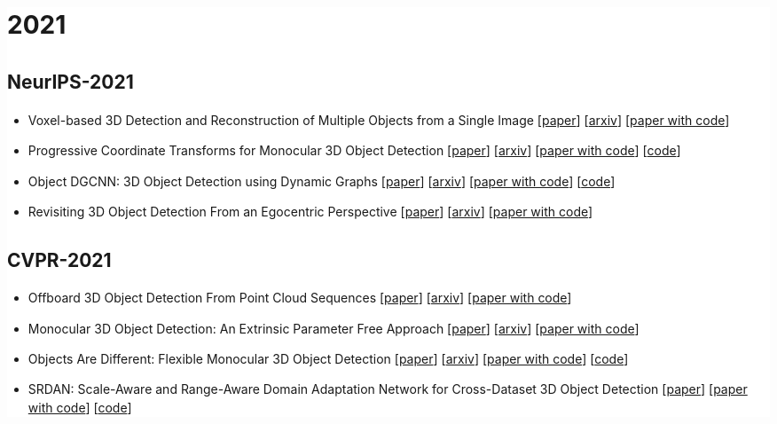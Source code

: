 

# 2021


## NeurIPS-2021


- Voxel-based 3D Detection and Reconstruction of Multiple Objects from a Single Image [[paper](https://proceedings.neurips.cc/paper_files/paper/2021/hash/1415db70fe9ddb119e23e9b2808cde38-Abstract.html)] [[arxiv](https://arxiv.org/abs/2111.03098)] [[paper with code](https://paperswithcode.com/paper/voxel-based-3d-detection-and-reconstruction)]

- Progressive Coordinate Transforms for Monocular 3D Object Detection [[paper](https://proceedings.neurips.cc/paper_files/paper/2021/hash/6f3ef77ac0e3619e98159e9b6febf557-Abstract.html)] [[arxiv](https://arxiv.org/abs/2108.05793)] [[paper with code](https://paperswithcode.com/paper/progressive-coordinate-transforms-for)] [[code](https://github.com/amazon-research/progressive-coordinate-transforms)]

- Object DGCNN: 3D Object Detection using Dynamic Graphs [[paper](https://proceedings.neurips.cc/paper_files/paper/2021/hash/ade1d98c5ab2997e867b1151a5c5028d-Abstract.html)] [[arxiv](https://arxiv.org/abs/2110.06923)] [[paper with code](https://paperswithcode.com/paper/object-dgcnn-3d-object-detection-using)] [[code](https://github.com/wangyueft/detr3d)]

- Revisiting 3D Object Detection From an Egocentric Perspective [[paper](https://proceedings.neurips.cc/paper_files/paper/2021/hash/db182d2552835bec774847e06406bfa2-Abstract.html)] [[arxiv](https://arxiv.org/abs/2112.07787)] [[paper with code](https://paperswithcode.com/paper/revisiting-3d-object-detection-from-an-1)]


## CVPR-2021


- Offboard 3D Object Detection From Point Cloud Sequences [[paper](https://openaccess.thecvf.com/content/CVPR2021/html/Qi_Offboard_3D_Object_Detection_From_Point_Cloud_Sequences_CVPR_2021_paper.html)] [[arxiv](https://arxiv.org/abs/2103.05073)] [[paper with code](https://paperswithcode.com/paper/offboard-3d-object-detection-from-point-cloud)]

- Monocular 3D Object Detection: An Extrinsic Parameter Free Approach [[paper](https://openaccess.thecvf.com/content/CVPR2021/html/Zhou_Monocular_3D_Object_Detection_An_Extrinsic_Parameter_Free_Approach_CVPR_2021_paper.html)] [[arxiv](https://arxiv.org/abs/2106.15796)] [[paper with code](https://paperswithcode.com/paper/monocular-3d-object-detection-an-extrinsic)]

- Objects Are Different: Flexible Monocular 3D Object Detection [[paper](https://openaccess.thecvf.com/content/CVPR2021/html/Zhang_Objects_Are_Different_Flexible_Monocular_3D_Object_Detection_CVPR_2021_paper.html)] [[arxiv](https://arxiv.org/abs/2104.02323)] [[paper with code](https://paperswithcode.com/paper/objects-are-different-flexible-monocular-3d)] [[code](https://github.com/zhangyp15/MonoFlex)]

- SRDAN: Scale-Aware and Range-Aware Domain Adaptation Network for Cross-Dataset 3D Object Detection [[paper](https://openaccess.thecvf.com/content/CVPR2021/html/Zhang_SRDAN_Scale-Aware_and_Range-Aware_Domain_Adaptation_Network_for_Cross-Dataset_3D_CVPR_2021_paper.html)] [[paper with code](https://paperswithcode.com/paper/srdan-scale-aware-and-range-aware-domain)] [[code](https://github.com/zhangweichen2006/SRDAN_Open)]

